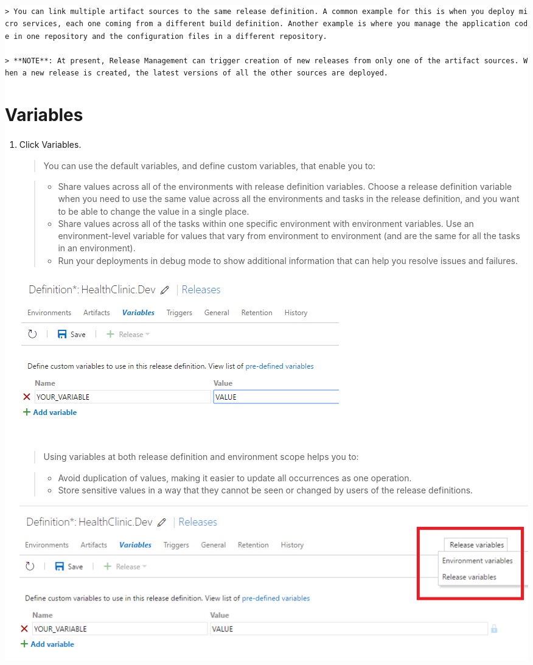     > You can link multiple artifact sources to the same release definition. A common example for this is when you deploy micro services, each one coming from a different build definition. Another example is where you manage the application code in one repository and the configuration files in a different repository.

    > **NOTE**: At present, Release Management can trigger creation of new releases from only one of the artifact sources. When a new release is created, the latest versions of all the other sources are deployed.

# Variables

1.	Click Variables.

    > You can use the default variables, and define custom variables, that enable you to:

    > - Share values across all of the environments with release definition variables. Choose a release definition variable when you need to use the same value across all the environments and tasks in the release definition, and you want to be able to change the value in a single place.
    > - Share values across all of the tasks within one specific environment with environment variables. Use an environment-level variable for values that vary from environment to environment (and are the same for all the tasks in an environment).
    > - Run your deployments in debug mode to show additional information that can help you resolve issues and failures.

    ![](img/image109.png)

    > Using variables at both release definition and environment scope helps you to:

    > - Avoid duplication of values, making it easier to update all occurrences as one operation.
    > - Store sensitive values in a way that they cannot be seen or changed by users of the release definitions.

    ![](img/image117.png)
